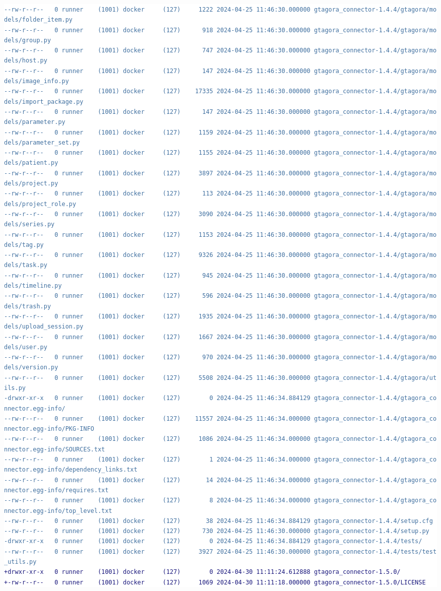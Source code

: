 ```diff
--rw-r--r--   0 runner    (1001) docker     (127)     1222 2024-04-25 11:46:30.000000 gtagora_connector-1.4.4/gtagora/models/folder_item.py
--rw-r--r--   0 runner    (1001) docker     (127)      918 2024-04-25 11:46:30.000000 gtagora_connector-1.4.4/gtagora/models/group.py
--rw-r--r--   0 runner    (1001) docker     (127)      747 2024-04-25 11:46:30.000000 gtagora_connector-1.4.4/gtagora/models/host.py
--rw-r--r--   0 runner    (1001) docker     (127)      147 2024-04-25 11:46:30.000000 gtagora_connector-1.4.4/gtagora/models/image_info.py
--rw-r--r--   0 runner    (1001) docker     (127)    17335 2024-04-25 11:46:30.000000 gtagora_connector-1.4.4/gtagora/models/import_package.py
--rw-r--r--   0 runner    (1001) docker     (127)      147 2024-04-25 11:46:30.000000 gtagora_connector-1.4.4/gtagora/models/parameter.py
--rw-r--r--   0 runner    (1001) docker     (127)     1159 2024-04-25 11:46:30.000000 gtagora_connector-1.4.4/gtagora/models/parameter_set.py
--rw-r--r--   0 runner    (1001) docker     (127)     1155 2024-04-25 11:46:30.000000 gtagora_connector-1.4.4/gtagora/models/patient.py
--rw-r--r--   0 runner    (1001) docker     (127)     3897 2024-04-25 11:46:30.000000 gtagora_connector-1.4.4/gtagora/models/project.py
--rw-r--r--   0 runner    (1001) docker     (127)      113 2024-04-25 11:46:30.000000 gtagora_connector-1.4.4/gtagora/models/project_role.py
--rw-r--r--   0 runner    (1001) docker     (127)     3090 2024-04-25 11:46:30.000000 gtagora_connector-1.4.4/gtagora/models/series.py
--rw-r--r--   0 runner    (1001) docker     (127)     1153 2024-04-25 11:46:30.000000 gtagora_connector-1.4.4/gtagora/models/tag.py
--rw-r--r--   0 runner    (1001) docker     (127)     9326 2024-04-25 11:46:30.000000 gtagora_connector-1.4.4/gtagora/models/task.py
--rw-r--r--   0 runner    (1001) docker     (127)      945 2024-04-25 11:46:30.000000 gtagora_connector-1.4.4/gtagora/models/timeline.py
--rw-r--r--   0 runner    (1001) docker     (127)      596 2024-04-25 11:46:30.000000 gtagora_connector-1.4.4/gtagora/models/trash.py
--rw-r--r--   0 runner    (1001) docker     (127)     1935 2024-04-25 11:46:30.000000 gtagora_connector-1.4.4/gtagora/models/upload_session.py
--rw-r--r--   0 runner    (1001) docker     (127)     1667 2024-04-25 11:46:30.000000 gtagora_connector-1.4.4/gtagora/models/user.py
--rw-r--r--   0 runner    (1001) docker     (127)      970 2024-04-25 11:46:30.000000 gtagora_connector-1.4.4/gtagora/models/version.py
--rw-r--r--   0 runner    (1001) docker     (127)     5508 2024-04-25 11:46:30.000000 gtagora_connector-1.4.4/gtagora/utils.py
-drwxr-xr-x   0 runner    (1001) docker     (127)        0 2024-04-25 11:46:34.884129 gtagora_connector-1.4.4/gtagora_connector.egg-info/
--rw-r--r--   0 runner    (1001) docker     (127)    11557 2024-04-25 11:46:34.000000 gtagora_connector-1.4.4/gtagora_connector.egg-info/PKG-INFO
--rw-r--r--   0 runner    (1001) docker     (127)     1086 2024-04-25 11:46:34.000000 gtagora_connector-1.4.4/gtagora_connector.egg-info/SOURCES.txt
--rw-r--r--   0 runner    (1001) docker     (127)        1 2024-04-25 11:46:34.000000 gtagora_connector-1.4.4/gtagora_connector.egg-info/dependency_links.txt
--rw-r--r--   0 runner    (1001) docker     (127)       14 2024-04-25 11:46:34.000000 gtagora_connector-1.4.4/gtagora_connector.egg-info/requires.txt
--rw-r--r--   0 runner    (1001) docker     (127)        8 2024-04-25 11:46:34.000000 gtagora_connector-1.4.4/gtagora_connector.egg-info/top_level.txt
--rw-r--r--   0 runner    (1001) docker     (127)       38 2024-04-25 11:46:34.884129 gtagora_connector-1.4.4/setup.cfg
--rw-r--r--   0 runner    (1001) docker     (127)      730 2024-04-25 11:46:30.000000 gtagora_connector-1.4.4/setup.py
-drwxr-xr-x   0 runner    (1001) docker     (127)        0 2024-04-25 11:46:34.884129 gtagora_connector-1.4.4/tests/
--rw-r--r--   0 runner    (1001) docker     (127)     3927 2024-04-25 11:46:30.000000 gtagora_connector-1.4.4/tests/test_utils.py
+drwxr-xr-x   0 runner    (1001) docker     (127)        0 2024-04-30 11:11:24.612888 gtagora_connector-1.5.0/
+-rw-r--r--   0 runner    (1001) docker     (127)     1069 2024-04-30 11:11:18.000000 gtagora_connector-1.5.0/LICENSE
```